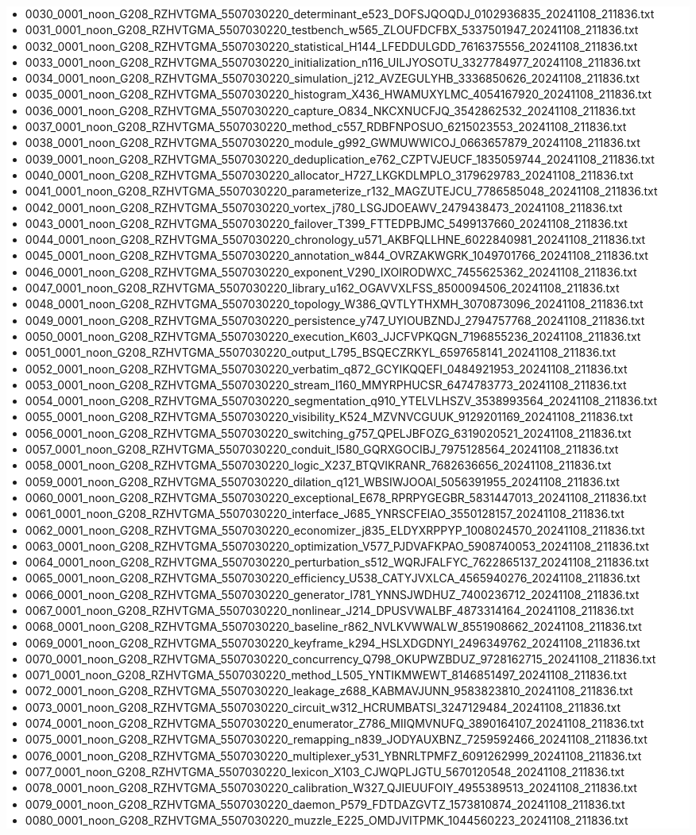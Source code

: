 - 0030_0001_noon_G208_RZHVTGMA_5507030220_determinant_e523_DOFSJQOQDJ_0102936835_20241108_211836.txt
- 0031_0001_noon_G208_RZHVTGMA_5507030220_testbench_w565_ZLOUFDCFBX_5337501947_20241108_211836.txt
- 0032_0001_noon_G208_RZHVTGMA_5507030220_statistical_H144_LFEDDULGDD_7616375556_20241108_211836.txt
- 0033_0001_noon_G208_RZHVTGMA_5507030220_initialization_n116_UILJYOSOTU_3327784977_20241108_211836.txt
- 0034_0001_noon_G208_RZHVTGMA_5507030220_simulation_j212_AVZEGULYHB_3336850626_20241108_211836.txt
- 0035_0001_noon_G208_RZHVTGMA_5507030220_histogram_X436_HWAMUXYLMC_4054167920_20241108_211836.txt
- 0036_0001_noon_G208_RZHVTGMA_5507030220_capture_O834_NKCXNUCFJQ_3542862532_20241108_211836.txt
- 0037_0001_noon_G208_RZHVTGMA_5507030220_method_c557_RDBFNPOSUO_6215023553_20241108_211836.txt
- 0038_0001_noon_G208_RZHVTGMA_5507030220_module_g992_GWMUWWICOJ_0663657879_20241108_211836.txt
- 0039_0001_noon_G208_RZHVTGMA_5507030220_deduplication_e762_CZPTVJEUCF_1835059744_20241108_211836.txt
- 0040_0001_noon_G208_RZHVTGMA_5507030220_allocator_H727_LKGKDLMPLO_3179629783_20241108_211836.txt
- 0041_0001_noon_G208_RZHVTGMA_5507030220_parameterize_r132_MAGZUTEJCU_7786585048_20241108_211836.txt
- 0042_0001_noon_G208_RZHVTGMA_5507030220_vortex_j780_LSGJDOEAWV_2479438473_20241108_211836.txt
- 0043_0001_noon_G208_RZHVTGMA_5507030220_failover_T399_FTTEDPBJMC_5499137660_20241108_211836.txt
- 0044_0001_noon_G208_RZHVTGMA_5507030220_chronology_u571_AKBFQLLHNE_6022840981_20241108_211836.txt
- 0045_0001_noon_G208_RZHVTGMA_5507030220_annotation_w844_OVRZAKWGRK_1049701766_20241108_211836.txt
- 0046_0001_noon_G208_RZHVTGMA_5507030220_exponent_V290_IXOIRODWXC_7455625362_20241108_211836.txt
- 0047_0001_noon_G208_RZHVTGMA_5507030220_library_u162_OGAVVXLFSS_8500094506_20241108_211836.txt
- 0048_0001_noon_G208_RZHVTGMA_5507030220_topology_W386_QVTLYTHXMH_3070873096_20241108_211836.txt
- 0049_0001_noon_G208_RZHVTGMA_5507030220_persistence_y747_UYIOUBZNDJ_2794757768_20241108_211836.txt
- 0050_0001_noon_G208_RZHVTGMA_5507030220_execution_K603_JJCFVPKQGN_7196855236_20241108_211836.txt
- 0051_0001_noon_G208_RZHVTGMA_5507030220_output_L795_BSQECZRKYL_6597658141_20241108_211836.txt
- 0052_0001_noon_G208_RZHVTGMA_5507030220_verbatim_q872_GCYIKQQEFI_0484921953_20241108_211836.txt
- 0053_0001_noon_G208_RZHVTGMA_5507030220_stream_I160_MMYRPHUCSR_6474783773_20241108_211836.txt
- 0054_0001_noon_G208_RZHVTGMA_5507030220_segmentation_q910_YTELVLHSZV_3538993564_20241108_211836.txt
- 0055_0001_noon_G208_RZHVTGMA_5507030220_visibility_K524_MZVNVCGUUK_9129201169_20241108_211836.txt
- 0056_0001_noon_G208_RZHVTGMA_5507030220_switching_g757_QPELJBFOZG_6319020521_20241108_211836.txt
- 0057_0001_noon_G208_RZHVTGMA_5507030220_conduit_l580_GQRXGOCIBJ_7975128564_20241108_211836.txt
- 0058_0001_noon_G208_RZHVTGMA_5507030220_logic_X237_BTQVIKRANR_7682636656_20241108_211836.txt
- 0059_0001_noon_G208_RZHVTGMA_5507030220_dilation_q121_WBSIWJOOAI_5056391955_20241108_211836.txt
- 0060_0001_noon_G208_RZHVTGMA_5507030220_exceptional_E678_RPRPYGEGBR_5831447013_20241108_211836.txt
- 0061_0001_noon_G208_RZHVTGMA_5507030220_interface_J685_YNRSCFEIAO_3550128157_20241108_211836.txt
- 0062_0001_noon_G208_RZHVTGMA_5507030220_economizer_j835_ELDYXRPPYP_1008024570_20241108_211836.txt
- 0063_0001_noon_G208_RZHVTGMA_5507030220_optimization_V577_PJDVAFKPAO_5908740053_20241108_211836.txt
- 0064_0001_noon_G208_RZHVTGMA_5507030220_perturbation_s512_WQRJFALFYC_7622865137_20241108_211836.txt
- 0065_0001_noon_G208_RZHVTGMA_5507030220_efficiency_U538_CATYJVXLCA_4565940276_20241108_211836.txt
- 0066_0001_noon_G208_RZHVTGMA_5507030220_generator_l781_YNNSJWDHUZ_7400236712_20241108_211836.txt
- 0067_0001_noon_G208_RZHVTGMA_5507030220_nonlinear_J214_DPUSVWALBF_4873314164_20241108_211836.txt
- 0068_0001_noon_G208_RZHVTGMA_5507030220_baseline_r862_NVLKVWWALW_8551908662_20241108_211836.txt
- 0069_0001_noon_G208_RZHVTGMA_5507030220_keyframe_k294_HSLXDGDNYI_2496349762_20241108_211836.txt
- 0070_0001_noon_G208_RZHVTGMA_5507030220_concurrency_Q798_OKUPWZBDUZ_9728162715_20241108_211836.txt
- 0071_0001_noon_G208_RZHVTGMA_5507030220_method_L505_YNTIKMWEWT_8146851497_20241108_211836.txt
- 0072_0001_noon_G208_RZHVTGMA_5507030220_leakage_z688_KABMAVJUNN_9583823810_20241108_211836.txt
- 0073_0001_noon_G208_RZHVTGMA_5507030220_circuit_w312_HCRUMBATSI_3247129484_20241108_211836.txt
- 0074_0001_noon_G208_RZHVTGMA_5507030220_enumerator_Z786_MIIQMVNUFQ_3890164107_20241108_211836.txt
- 0075_0001_noon_G208_RZHVTGMA_5507030220_remapping_n839_JODYAUXBNZ_7259592466_20241108_211836.txt
- 0076_0001_noon_G208_RZHVTGMA_5507030220_multiplexer_y531_YBNRLTPMFZ_6091262999_20241108_211836.txt
- 0077_0001_noon_G208_RZHVTGMA_5507030220_lexicon_X103_CJWQPLJGTU_5670120548_20241108_211836.txt
- 0078_0001_noon_G208_RZHVTGMA_5507030220_calibration_W327_QJIEUUFOIY_4955389513_20241108_211836.txt
- 0079_0001_noon_G208_RZHVTGMA_5507030220_daemon_P579_FDTDAZGVTZ_1573810874_20241108_211836.txt
- 0080_0001_noon_G208_RZHVTGMA_5507030220_muzzle_E225_OMDJVITPMK_1044560223_20241108_211836.txt